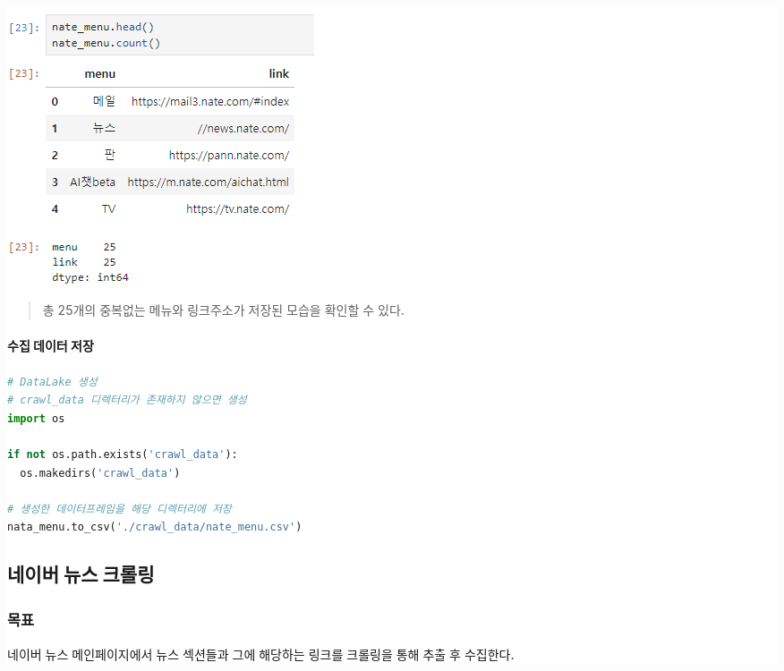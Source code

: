 ![](img/data_crawling03_6.png)
> 총 25개의 중복없는 메뉴와 링크주소가 저장된 모습을 확인할 수 있다.

#### 수집 데이터 저장
```python
# DataLake 생성
# crawl_data 디렉터리가 존재하지 않으면 생성
import os

if not os.path.exists('crawl_data'):
  os.makedirs('crawl_data')

# 생성한 데이터프레임을 해당 디렉터리에 저장
nata_menu.to_csv('./crawl_data/nate_menu.csv')
```

## 네이버 뉴스 크롤링
### 목표
네이버 뉴스 메인페이지에서 뉴스 섹션들과 그에 해당하는 링크를 크롤링을 통해 추출 후 수집한다. 
